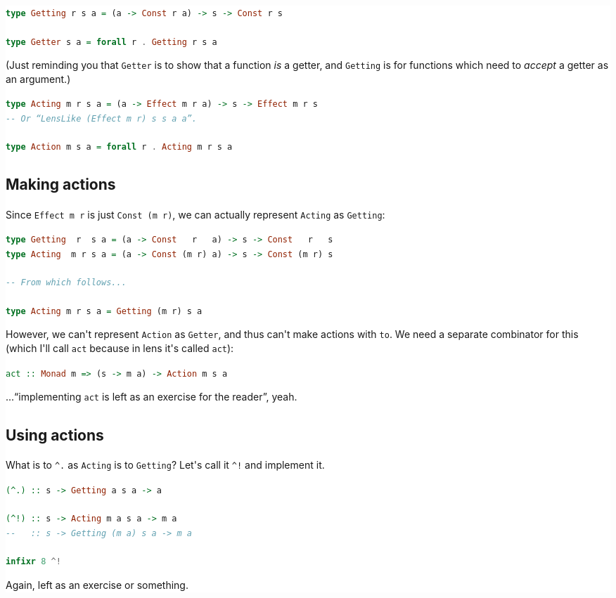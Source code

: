 ~~~ haskell
type Getting r s a = (a -> Const r a) -> s -> Const r s

type Getter s a = forall r . Getting r s a
~~~

(Just reminding you that `Getter` is to show that a function *is* a getter,
and `Getting` is for functions which need to *accept* a getter as an
argument.)

~~~ haskell
type Acting m r s a = (a -> Effect m r a) -> s -> Effect m r s
-- Or “LensLike (Effect m r) s s a a”.

type Action m s a = forall r . Acting m r s a
~~~

## Making actions

Since `Effect m r` is just `Const (m r)`, we can actually represent `Acting`
as `Getting`:

~~~ haskell
type Getting  r  s a = (a -> Const   r   a) -> s -> Const   r   s
type Acting  m r s a = (a -> Const (m r) a) -> s -> Const (m r) s

-- From which follows...

type Acting m r s a = Getting (m r) s a
~~~

However, we can't represent `Action` as `Getter`, and thus can't make actions
with `to`. We need a separate combinator for this (which I'll call `act`
because in lens it's called `act`):

~~~ haskell
act :: Monad m => (s -> m a) -> Action m s a
~~~

...“implementing `act` is left as an exercise for the reader”, yeah.

## Using actions

What is to `^.` as `Acting` is to `Getting`? Let's call it `^!` and implement
it.

~~~ haskell
(^.) :: s -> Getting a s a -> a

(^!) :: s -> Acting m a s a -> m a
--   :: s -> Getting (m a) s a -> m a

infixr 8 ^!
~~~

Again, left as an exercise or something.

